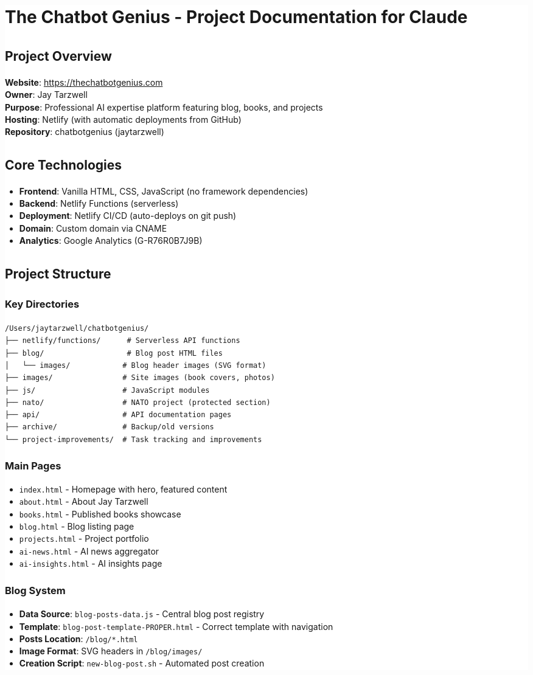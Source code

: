 # The Chatbot Genius - Project Documentation for Claude

## Project Overview
**Website**: https://thechatbotgenius.com  
**Owner**: Jay Tarzwell  
**Purpose**: Professional AI expertise platform featuring blog, books, and projects  
**Hosting**: Netlify (with automatic deployments from GitHub)  
**Repository**: chatbotgenius (jaytarzwell)  

## Core Technologies
- **Frontend**: Vanilla HTML, CSS, JavaScript (no framework dependencies)
- **Backend**: Netlify Functions (serverless)
- **Deployment**: Netlify CI/CD (auto-deploys on git push)
- **Domain**: Custom domain via CNAME
- **Analytics**: Google Analytics (G-R76R0B7J9B)

## Project Structure

### Key Directories
```
/Users/jaytarzwell/chatbotgenius/
├── netlify/functions/      # Serverless API functions
├── blog/                   # Blog post HTML files
│   └── images/            # Blog header images (SVG format)
├── images/                # Site images (book covers, photos)
├── js/                    # JavaScript modules
├── nato/                  # NATO project (protected section)
├── api/                   # API documentation pages
├── archive/               # Backup/old versions
└── project-improvements/  # Task tracking and improvements
```

### Main Pages
- `index.html` - Homepage with hero, featured content
- `about.html` - About Jay Tarzwell
- `books.html` - Published books showcase
- `blog.html` - Blog listing page
- `projects.html` - Project portfolio
- `ai-news.html` - AI news aggregator
- `ai-insights.html` - AI insights page

### Blog System
- **Data Source**: `blog-posts-data.js` - Central blog post registry
- **Template**: `blog-post-template-PROPER.html` - Correct template with navigation
- **Posts Location**: `/blog/*.html`
- **Image Format**: SVG headers in `/blog/images/`
- **Creation Script**: `new-blog-post.sh` - Automated post creation
